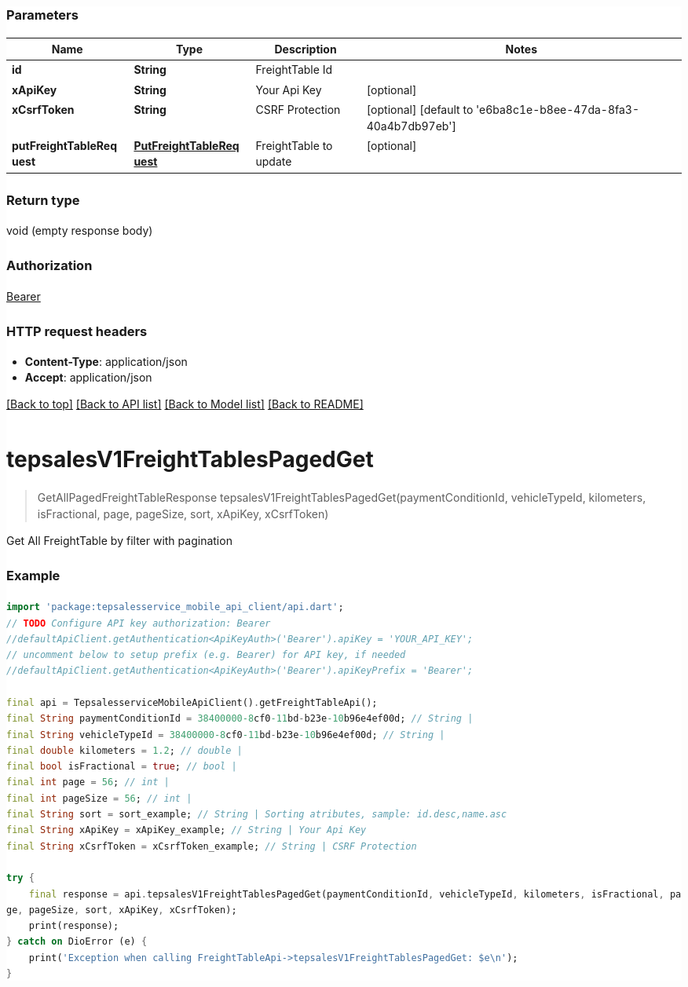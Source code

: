 ### Parameters

Name | Type | Description  | Notes
------------- | ------------- | ------------- | -------------
 **id** | **String**| FreightTable Id | 
 **xApiKey** | **String**| Your Api Key | [optional] 
 **xCsrfToken** | **String**| CSRF Protection | [optional] [default to 'e6ba8c1e-b8ee-47da-8fa3-40a4b7db97eb']
 **putFreightTableRequest** | [**PutFreightTableRequest**](PutFreightTableRequest.md)| FreightTable to update | [optional] 

### Return type

void (empty response body)

### Authorization

[Bearer](../README.md#Bearer)

### HTTP request headers

 - **Content-Type**: application/json
 - **Accept**: application/json

[[Back to top]](#) [[Back to API list]](../README.md#documentation-for-api-endpoints) [[Back to Model list]](../README.md#documentation-for-models) [[Back to README]](../README.md)

# **tepsalesV1FreightTablesPagedGet**
> GetAllPagedFreightTableResponse tepsalesV1FreightTablesPagedGet(paymentConditionId, vehicleTypeId, kilometers, isFractional, page, pageSize, sort, xApiKey, xCsrfToken)

Get All FreightTable by filter with pagination

### Example
```dart
import 'package:tepsalesservice_mobile_api_client/api.dart';
// TODO Configure API key authorization: Bearer
//defaultApiClient.getAuthentication<ApiKeyAuth>('Bearer').apiKey = 'YOUR_API_KEY';
// uncomment below to setup prefix (e.g. Bearer) for API key, if needed
//defaultApiClient.getAuthentication<ApiKeyAuth>('Bearer').apiKeyPrefix = 'Bearer';

final api = TepsalesserviceMobileApiClient().getFreightTableApi();
final String paymentConditionId = 38400000-8cf0-11bd-b23e-10b96e4ef00d; // String | 
final String vehicleTypeId = 38400000-8cf0-11bd-b23e-10b96e4ef00d; // String | 
final double kilometers = 1.2; // double | 
final bool isFractional = true; // bool | 
final int page = 56; // int | 
final int pageSize = 56; // int | 
final String sort = sort_example; // String | Sorting atributes, sample: id.desc,name.asc
final String xApiKey = xApiKey_example; // String | Your Api Key
final String xCsrfToken = xCsrfToken_example; // String | CSRF Protection

try {
    final response = api.tepsalesV1FreightTablesPagedGet(paymentConditionId, vehicleTypeId, kilometers, isFractional, page, pageSize, sort, xApiKey, xCsrfToken);
    print(response);
} catch on DioError (e) {
    print('Exception when calling FreightTableApi->tepsalesV1FreightTablesPagedGet: $e\n');
}
```
